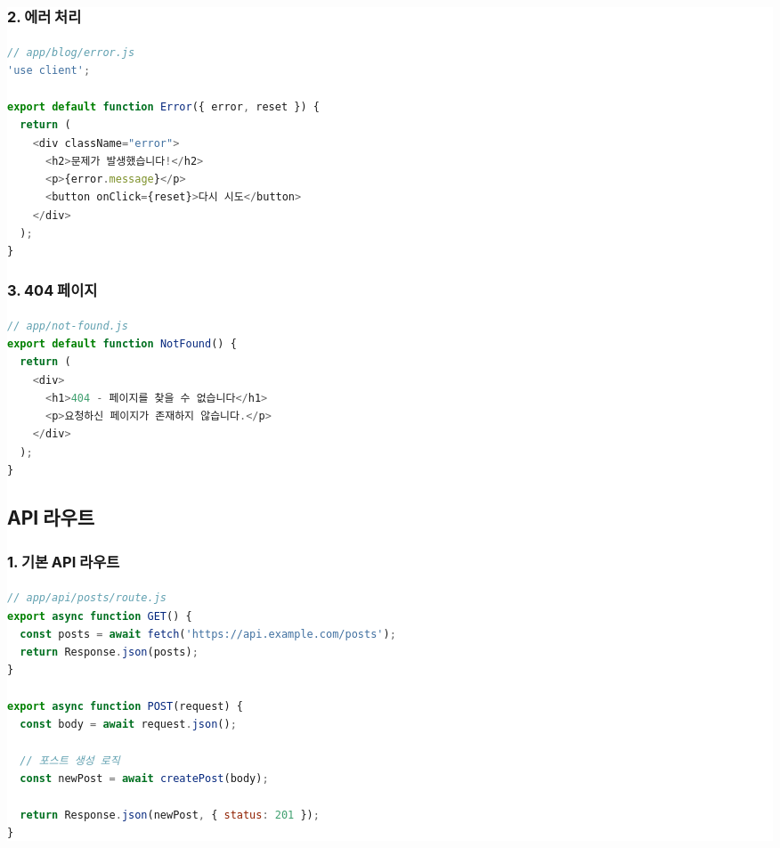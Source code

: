 ### 2. 에러 처리

```javascript
// app/blog/error.js
'use client';

export default function Error({ error, reset }) {
  return (
    <div className="error">
      <h2>문제가 발생했습니다!</h2>
      <p>{error.message}</p>
      <button onClick={reset}>다시 시도</button>
    </div>
  );
}
```

### 3. 404 페이지

```javascript
// app/not-found.js
export default function NotFound() {
  return (
    <div>
      <h1>404 - 페이지를 찾을 수 없습니다</h1>
      <p>요청하신 페이지가 존재하지 않습니다.</p>
    </div>
  );
}
```

## API 라우트

### 1. 기본 API 라우트

```javascript
// app/api/posts/route.js
export async function GET() {
  const posts = await fetch('https://api.example.com/posts');
  return Response.json(posts);
}

export async function POST(request) {
  const body = await request.json();
  
  // 포스트 생성 로직
  const newPost = await createPost(body);
  
  return Response.json(newPost, { status: 201 });
}
```
